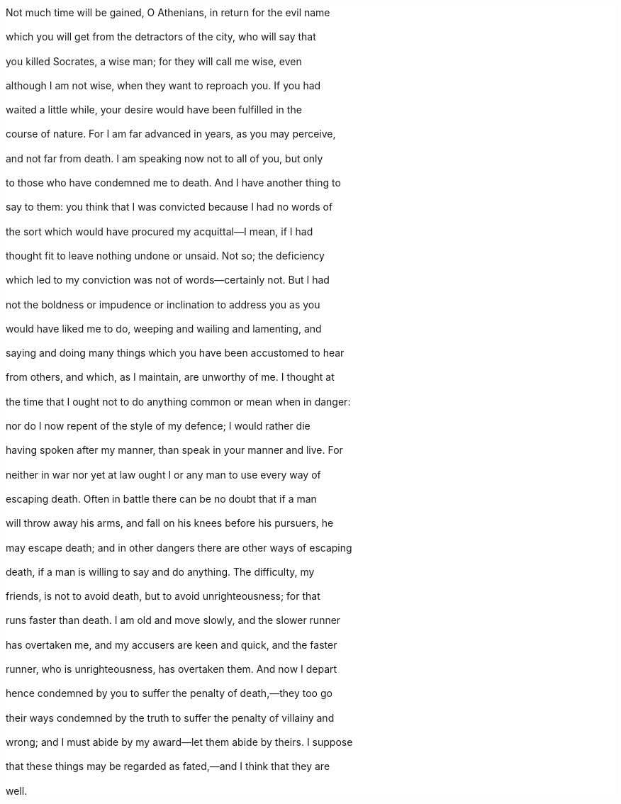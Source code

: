
Not much time will be gained, O Athenians, in return for the evil name

which you will get from the detractors of the city, who will say that

you killed Socrates, a wise man; for they will call me wise, even

although I am not wise, when they want to reproach you. If you had

waited a little while, your desire would have been fulfilled in the

course of nature. For I am far advanced in years, as you may perceive,

and not far from death. I am speaking now not to all of you, but only

to those who have condemned me to death. And I have another thing to

say to them: you think that I was convicted because I had no words of

the sort which would have procured my acquittal—I mean, if I had

thought fit to leave nothing undone or unsaid. Not so; the deficiency

which led to my conviction was not of words—certainly not. But I had

not the boldness or impudence or inclination to address you as you

would have liked me to do, weeping and wailing and lamenting, and

saying and doing many things which you have been accustomed to hear

from others, and which, as I maintain, are unworthy of me. I thought at

the time that I ought not to do anything common or mean when in danger:

nor do I now repent of the style of my defence; I would rather die

having spoken after my manner, than speak in your manner and live. For

neither in war nor yet at law ought I or any man to use every way of

escaping death. Often in battle there can be no doubt that if a man

will throw away his arms, and fall on his knees before his pursuers, he

may escape death; and in other dangers there are other ways of escaping

death, if a man is willing to say and do anything. The difficulty, my

friends, is not to avoid death, but to avoid unrighteousness; for that

runs faster than death. I am old and move slowly, and the slower runner

has overtaken me, and my accusers are keen and quick, and the faster

runner, who is unrighteousness, has overtaken them. And now I depart

hence condemned by you to suffer the penalty of death,—they too go

their ways condemned by the truth to suffer the penalty of villainy and

wrong; and I must abide by my award—let them abide by theirs. I suppose

that these things may be regarded as fated,—and I think that they are

well.
